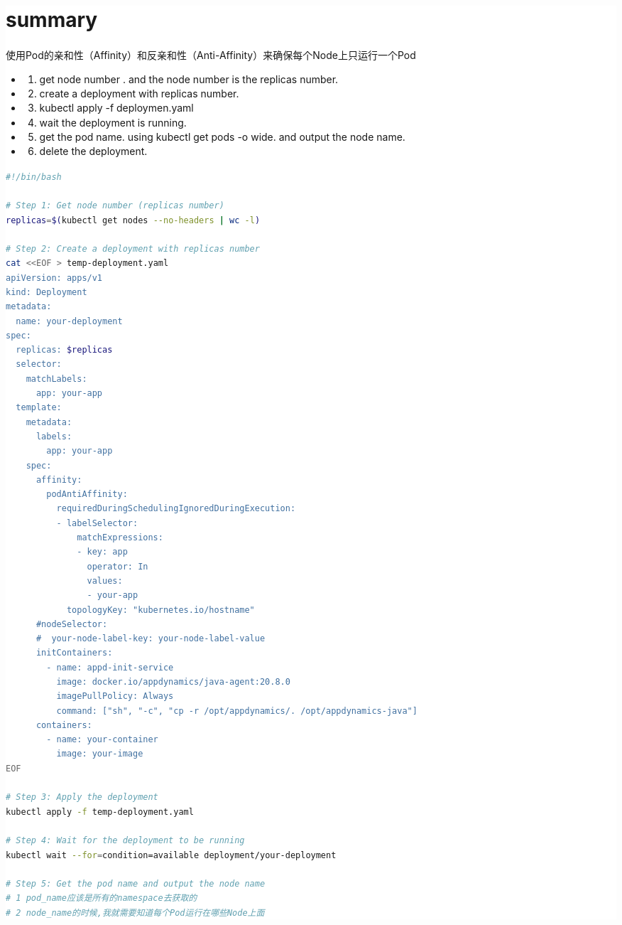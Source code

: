 # summary
使用Pod的亲和性（Affinity）和反亲和性（Anti-Affinity）来确保每个Node上只运行一个Pod
- 1. get node number . and the node number is the replicas number.
- 2. create a deployment with replicas number.
- 3. kubectl apply -f deploymen.yaml
- 4. wait the deployment is running.
- 5. get the pod name. using kubectl get pods -o wide. and output the node name.
- 6. delete the deployment.


```bash
#!/bin/bash

# Step 1: Get node number (replicas number)
replicas=$(kubectl get nodes --no-headers | wc -l)

# Step 2: Create a deployment with replicas number
cat <<EOF > temp-deployment.yaml
apiVersion: apps/v1
kind: Deployment
metadata:
  name: your-deployment
spec:
  replicas: $replicas
  selector:
    matchLabels:
      app: your-app
  template:
    metadata:
      labels:
        app: your-app
    spec:
      affinity:
        podAntiAffinity:
          requiredDuringSchedulingIgnoredDuringExecution:
          - labelSelector:
              matchExpressions:
              - key: app
                operator: In
                values:
                - your-app
            topologyKey: "kubernetes.io/hostname"
      #nodeSelector:
      #  your-node-label-key: your-node-label-value
      initContainers:
        - name: appd-init-service
          image: docker.io/appdynamics/java-agent:20.8.0 
          imagePullPolicy: Always
          command: ["sh", "-c", "cp -r /opt/appdynamics/. /opt/appdynamics-java"]
      containers:
        - name: your-container
          image: your-image
EOF

# Step 3: Apply the deployment
kubectl apply -f temp-deployment.yaml

# Step 4: Wait for the deployment to be running
kubectl wait --for=condition=available deployment/your-deployment

# Step 5: Get the pod name and output the node name
# 1 pod_name应该是所有的namespace去获取的
# 2 node_name的时候,我就需要知道每个Pod运行在哪些Node上面
```
